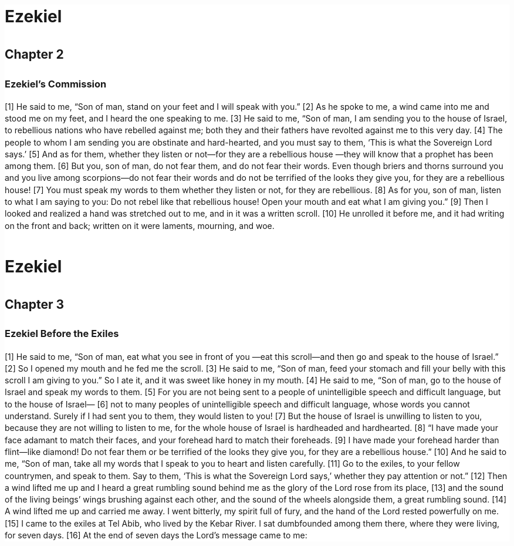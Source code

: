 # Ezekiel

## Chapter 2 

### Ezekiel’s Commission

[1] He said to me, “Son of man, stand on your feet and I will speak with you.” 
[2] As he spoke to me, a wind came into me and stood me on my feet, and I heard the one speaking to me.
[3] He said to me, “Son of man, I am sending you to the house of Israel, to rebellious nations who have rebelled against me; both they and their fathers have revolted against me to this very day. 
[4] The people to whom I am sending you are obstinate and hard-hearted, and you must say to them, ‘This is what the Sovereign Lord says.’ 
[5] And as for them, whether they listen or not—for they are a rebellious house —they will know that a prophet has been among them. 
[6] But you, son of man, do not fear them, and do not fear their words. Even though briers and thorns surround you and you live among scorpions—do not fear their words and do not be terrified of the looks they give you, for they are a rebellious house! 
[7] You must speak my words to them whether they listen or not, for they are rebellious. 
[8] As for you, son of man, listen to what I am saying to you: Do not rebel like that rebellious house! Open your mouth and eat what I am giving you.”
[9] Then I looked and realized a hand was stretched out to me, and in it was a written scroll. 
[10] He unrolled it before me, and it had writing on the front and back; written on it were laments, mourning, and woe.
# Ezekiel

## Chapter 3 

### Ezekiel Before the Exiles

[1] He said to me, “Son of man, eat what you see in front of you —eat this scroll—and then go and speak to the house of Israel.” 
[2] So I opened my mouth and he fed me the scroll.
[3] He said to me, “Son of man, feed your stomach and fill your belly with this scroll I am giving to you.” So I ate it, and it was sweet like honey in my mouth.
[4] He said to me, “Son of man, go to the house of Israel and speak my words to them. 
[5] For you are not being sent to a people of unintelligible speech and difficult language, but to the house of Israel— 
[6] not to many peoples of unintelligible speech and difficult language, whose words you cannot understand. Surely if I had sent you to them, they would listen to you! 
[7] But the house of Israel is unwilling to listen to you, because they are not willing to listen to me, for the whole house of Israel is hardheaded and hardhearted.
[8] “I have made your face adamant to match their faces, and your forehead hard to match their foreheads. 
[9] I have made your forehead harder than flint—like diamond! Do not fear them or be terrified of the looks they give you, for they are a rebellious house.”
[10] And he said to me, “Son of man, take all my words that I speak to you to heart and listen carefully. 
[11] Go to the exiles, to your fellow countrymen, and speak to them. Say to them, ‘This is what the Sovereign Lord says,’ whether they pay attention or not.”
[12] Then a wind lifted me up and I heard a great rumbling sound behind me as the glory of the Lord rose from its place, 
[13] and the sound of the living beings’ wings brushing against each other, and the sound of the wheels alongside them, a great rumbling sound. 
[14] A wind lifted me up and carried me away. I went bitterly, my spirit full of fury, and the hand of the Lord rested powerfully on me. 
[15] I came to the exiles at Tel Abib, who lived by the Kebar River. I sat dumbfounded among them there, where they were living, for seven days.
[16] At the end of seven days the Lord’s message came to me: 